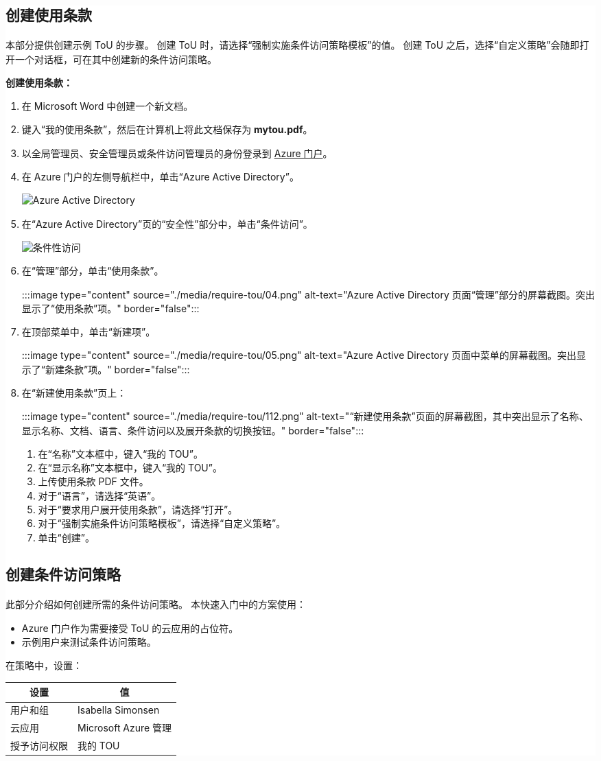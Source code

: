 ## <a name="create-your-terms-of-use"></a>创建使用条款

本部分提供创建示例 ToU 的步骤。 创建 ToU 时，请选择“强制实施条件访问策略模板”的值。 创建 ToU 之后，选择“自定义策略”会随即打开一个对话框，可在其中创建新的条件访问策略。

**创建使用条款：**

1. 在 Microsoft Word 中创建一个新文档。
1. 键入“我的使用条款”，然后在计算机上将此文档保存为 **mytou.pdf**。
1. 以全局管理员、安全管理员或条件访问管理员的身份登录到 [Azure 门户](https://portal.azure.com)。
1. 在 Azure 门户的左侧导航栏中，单击“Azure Active Directory”。

   ![Azure Active Directory](./media/require-tou/02.png)

1. 在“Azure Active Directory”页的“安全性”部分中，单击“条件访问”。

   ![条件性访问](./media/require-tou/03.png)

1. 在“管理”部分，单击“使用条款”。 

   :::image type="content" source="./media/require-tou/04.png" alt-text="Azure Active Directory 页面“管理”部分的屏幕截图。突出显示了“使用条款”项。" border="false":::

1. 在顶部菜单中，单击“新建项”。

   :::image type="content" source="./media/require-tou/05.png" alt-text="Azure Active Directory 页面中菜单的屏幕截图。突出显示了“新建条款”项。" border="false":::

1. 在“新建使用条款”页上：

   :::image type="content" source="./media/require-tou/112.png" alt-text="“新建使用条款”页面的屏幕截图，其中突出显示了名称、显示名称、文档、语言、条件访问以及展开条款的切换按钮。" border="false":::

   1. 在“名称”文本框中，键入“我的 TOU”。
   1. 在“显示名称”文本框中，键入“我的 TOU”。
   1. 上传使用条款 PDF 文件。
   1. 对于“语言”，请选择“英语”。 
   1. 对于“要求用户展开使用条款”，请选择“打开”。 
   1. 对于“强制实施条件访问策略模板”，请选择“自定义策略”。 
   1. 单击“创建”。

## <a name="create-your-conditional-access-policy"></a>创建条件访问策略

此部分介绍如何创建所需的条件访问策略。 本快速入门中的方案使用：

- Azure 门户作为需要接受 ToU 的云应用的占位符。 
- 示例用户来测试条件访问策略。  

在策略中，设置：

| 设置 | 值 |
| --- | --- |
| 用户和组 | Isabella Simonsen |
| 云应用 | Microsoft Azure 管理 |
| 授予访问权限 | 我的 TOU |

